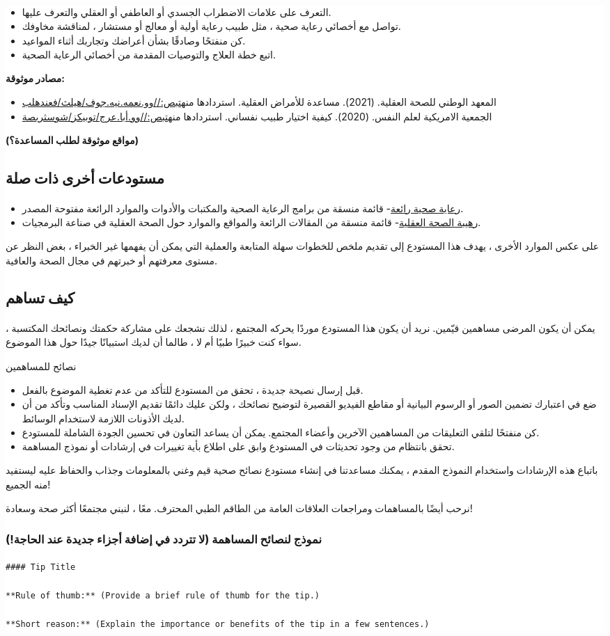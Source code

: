 -   التعرف على علامات الاضطراب الجسدي أو العاطفي أو العقلي والتعرف عليها.
-   تواصل مع أخصائي رعاية صحية ، مثل طبيب رعاية أولية أو معالج أو مستشار ، لمناقشة مخاوفك.
-   كن منفتحًا وصادقًا بشأن أعراضك وتجاربك أثناء المواعيد.
-   اتبع خطة العلاج والتوصيات المقدمة من أخصائي الرعاية الصحية.

**مصادر موثوقة:**

-   المعهد الوطني للصحة العقلية. (2021). مساعدة للأمراض العقلية. استردادها من[هتبص://وو.نعمه.نيه.جوف/هيلث/فعندهلب](https://www.nimh.nih.gov/health/find-help)
-   الجمعية الامريكية لعلم النفس. (2020). كيفية اختيار طبيب نفساني. استردادها من[هتبص://وو.أبا.عرج/توبيكز/شوسثربصة](https://www.apa.org/topics/choose-therapist)

**(مواقع موثوقة لطلب المساعدة؟)**

## مستودعات أخرى ذات صلة

-   [رعاية صحية رائعة](https://github.com/kakoni/awesome-healthcare)- قائمة منسقة من برامج الرعاية الصحية والمكتبات والأدوات والموارد الرائعة مفتوحة المصدر.
-   [رهيبة الصحة العقلية](https://github.com/dreamingechoes/awesome-mental-health)- قائمة منسقة من المقالات الرائعة والمواقع والموارد حول الصحة العقلية في صناعة البرمجيات.

على عكس الموارد الأخرى ، يهدف هذا المستودع إلى تقديم ملخص للخطوات سهلة المتابعة والعملية التي يمكن أن يفهمها غير الخبراء ، بغض النظر عن مستوى معرفتهم أو خبرتهم في مجال الصحة والعافية.

## كيف تساهم

يمكن أن يكون المرضى مساهمين قيّمين. نريد أن يكون هذا المستودع موردًا يحركه المجتمع ، لذلك نشجعك على مشاركة حكمتك ونصائحك المكتسبة ، سواء كنت خبيرًا طبيًا أم لا ، طالما أن لديك استبيانًا جيدًا حول هذا الموضوع.

نصائح للمساهمين

-   قبل إرسال نصيحة جديدة ، تحقق من المستودع للتأكد من عدم تغطية الموضوع بالفعل.
-   ضع في اعتبارك تضمين الصور أو الرسوم البيانية أو مقاطع الفيديو القصيرة لتوضيح نصائحك ، ولكن عليك دائمًا تقديم الإسناد المناسب وتأكد من أن لديك الأذونات اللازمة لاستخدام الوسائط.
-   كن منفتحًا لتلقي التعليقات من المساهمين الآخرين وأعضاء المجتمع. يمكن أن يساعد التعاون في تحسين الجودة الشاملة للمستودع.
-   تحقق بانتظام من وجود تحديثات في المستودع وابق على اطلاع بأية تغييرات في إرشادات أو نموذج المساهمة.

باتباع هذه الإرشادات واستخدام النموذج المقدم ، يمكنك مساعدتنا في إنشاء مستودع نصائح صحية قيم وغني بالمعلومات وجذاب والحفاظ عليه ليستفيد منه الجميع!

نرحب أيضًا بالمساهمات ومراجعات العلاقات العامة من الطاقم الطبي المحترف. معًا ، لنبني مجتمعًا أكثر صحة وسعادة!

### نموذج لنصائح المساهمة (لا تتردد في إضافة أجزاء جديدة عند الحاجة!)

    #### Tip Title

    **Rule of thumb:** (Provide a brief rule of thumb for the tip.)

    **Short reason:** (Explain the importance or benefits of the tip in a few sentences.)
